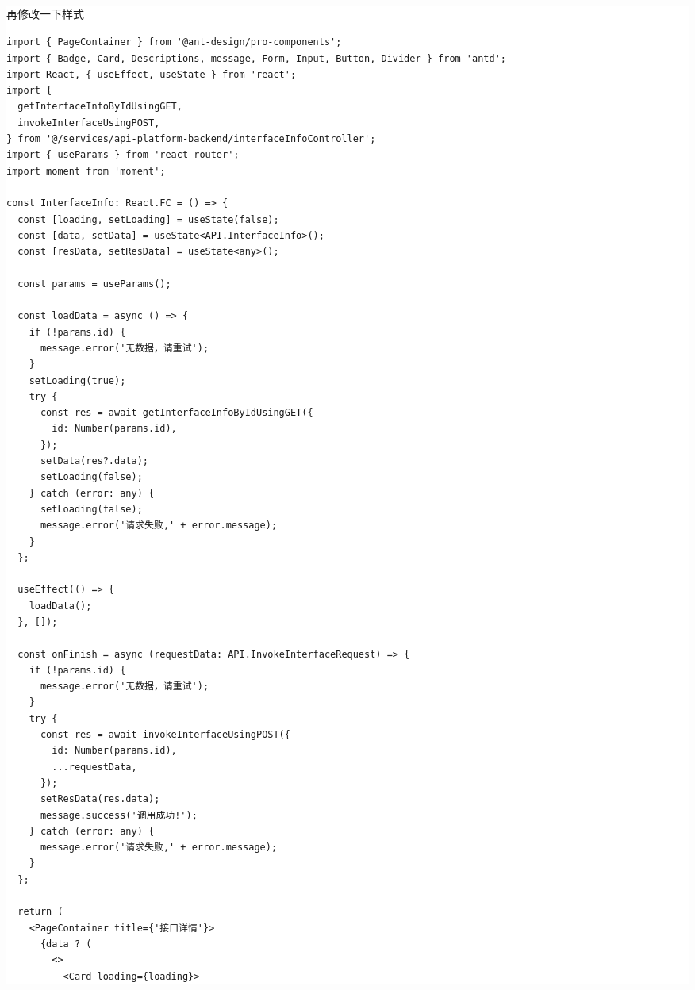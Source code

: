 ```tsx
```

再修改一下样式

```tsx
import { PageContainer } from '@ant-design/pro-components';
import { Badge, Card, Descriptions, message, Form, Input, Button, Divider } from 'antd';
import React, { useEffect, useState } from 'react';
import {
  getInterfaceInfoByIdUsingGET,
  invokeInterfaceUsingPOST,
} from '@/services/api-platform-backend/interfaceInfoController';
import { useParams } from 'react-router';
import moment from 'moment';

const InterfaceInfo: React.FC = () => {
  const [loading, setLoading] = useState(false);
  const [data, setData] = useState<API.InterfaceInfo>();
  const [resData, setResData] = useState<any>();

  const params = useParams();

  const loadData = async () => {
    if (!params.id) {
      message.error('无数据，请重试');
    }
    setLoading(true);
    try {
      const res = await getInterfaceInfoByIdUsingGET({
        id: Number(params.id),
      });
      setData(res?.data);
      setLoading(false);
    } catch (error: any) {
      setLoading(false);
      message.error('请求失败,' + error.message);
    }
  };

  useEffect(() => {
    loadData();
  }, []);

  const onFinish = async (requestData: API.InvokeInterfaceRequest) => {
    if (!params.id) {
      message.error('无数据，请重试');
    }
    try {
      const res = await invokeInterfaceUsingPOST({
        id: Number(params.id),
        ...requestData,
      });
      setResData(res.data);
      message.success('调用成功!');
    } catch (error: any) {
      message.error('请求失败,' + error.message);
    }
  };

  return (
    <PageContainer title={'接口详情'}>
      {data ? (
        <>
          <Card loading={loading}>
```